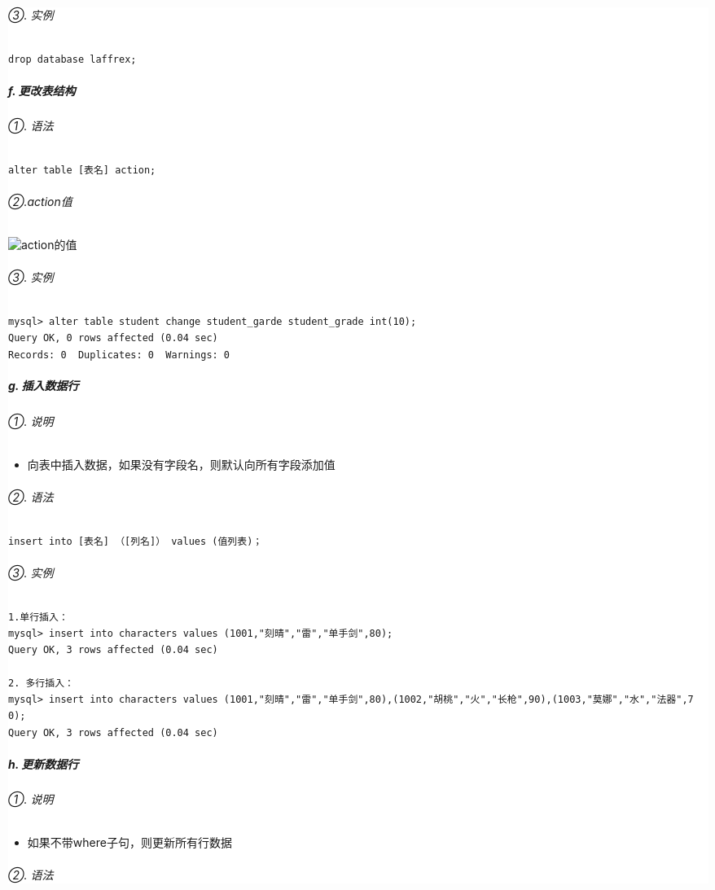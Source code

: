 ###### 	  ③. 实例

```
drop database laffrex;
```

##### 	f. 更改表结构

###### 	  ①. 语法

```
alter table [表名] action;
```

###### 	  ②.action值

![action的值](http://113.45.142.235:9001/laffrex/pictures/2024/10/13/202410131511748.png)

###### 	  ③. 实例

```
mysql> alter table student change student_garde student_grade int(10);
Query OK, 0 rows affected (0.04 sec)
Records: 0  Duplicates: 0  Warnings: 0
```

#####  g. 插入数据行

###### 	  ①. 说明

* 向表中插入数据，如果没有字段名，则默认向所有字段添加值

###### 	  ②. 语法

```
insert into [表名] （[列名]） values (值列表)；
```

###### 	  ③. 实例

```
1.单行插入：
mysql> insert into characters values (1001,"刻晴","雷","单手剑",80);
Query OK, 3 rows affected (0.04 sec)

2. 多行插入：
mysql> insert into characters values (1001,"刻晴","雷","单手剑",80),(1002,"胡桃","火","长枪",90),(1003,"莫娜","水","法器",70);
Query OK, 3 rows affected (0.04 sec)
```

##### 	h. 更新数据行

###### 	  ①. 说明

* 如果不带where子句，则更新所有行数据

###### 	  ②. 语法
